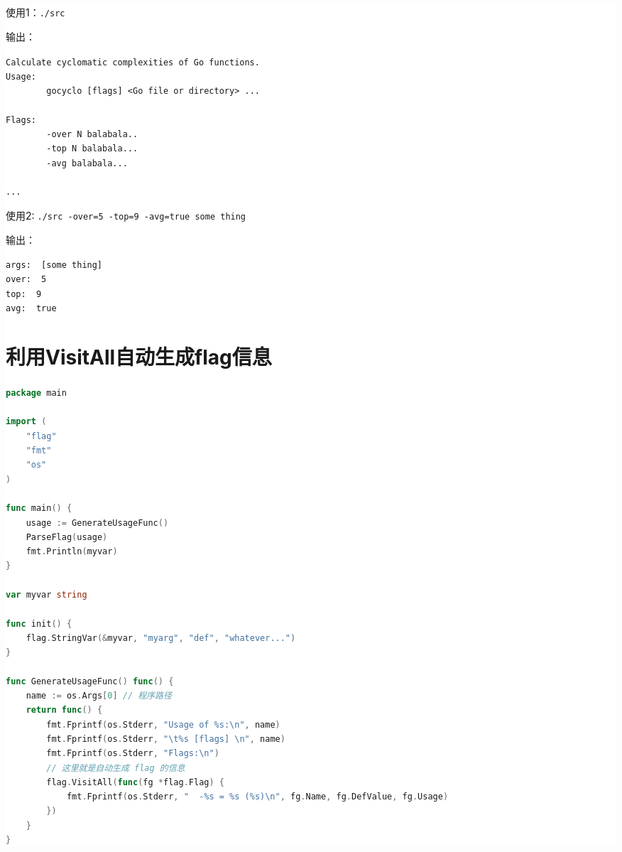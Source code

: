 ```go
```

使用1：`./src`

输出：

```
Calculate cyclomatic complexities of Go functions.
Usage:
		gocyclo [flags] <Go file or directory> ...
		
Flags:
		-over N balabala..
		-top N balabala...
		-avg balabala...

...
```

使用2: `./src -over=5 -top=9 -avg=true some thing`

输出：

```
args:  [some thing]
over:  5
top:  9
avg:  true
```

# 利用VisitAll自动生成flag信息 

```go
package main

import (
	"flag"
	"fmt"
	"os"
)

func main() {
	usage := GenerateUsageFunc()
	ParseFlag(usage)
	fmt.Println(myvar)
}

var myvar string

func init() {
	flag.StringVar(&myvar, "myarg", "def", "whatever...")
}

func GenerateUsageFunc() func() {
	name := os.Args[0] // 程序路径
	return func() {
		fmt.Fprintf(os.Stderr, "Usage of %s:\n", name)
		fmt.Fprintf(os.Stderr, "\t%s [flags] \n", name)
		fmt.Fprintf(os.Stderr, "Flags:\n")
		// 这里就是自动生成 flag 的信息
		flag.VisitAll(func(fg *flag.Flag) {
			fmt.Fprintf(os.Stderr, "  -%s = %s (%s)\n", fg.Name, fg.DefValue, fg.Usage)
		})
	}
}

```